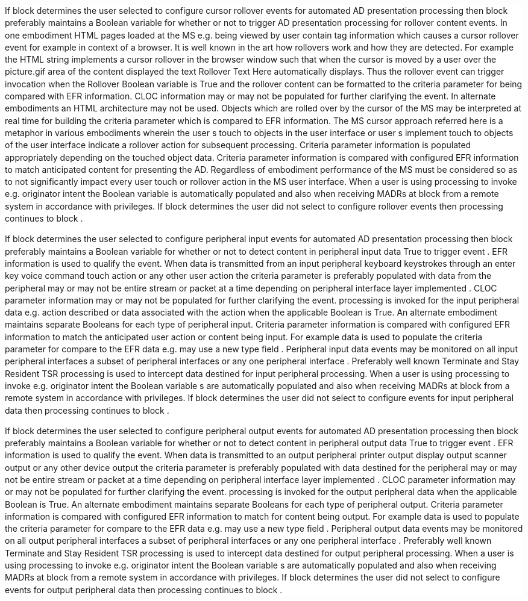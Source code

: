 If block determines the user selected to configure cursor rollover events for automated AD presentation processing then block preferably maintains a Boolean variable for whether or not to trigger AD presentation processing for rollover content events. In one embodiment HTML pages loaded at the MS e.g. being viewed by user contain tag information which causes a cursor rollover event for example in context of a browser. It is well known in the art how rollovers work and how they are detected. For example the HTML string implements a cursor rollover in the browser window such that when the cursor is moved by a user over the picture.gif area of the content displayed the text Rollover Text Here automatically displays. Thus the rollover event can trigger invocation when the Rollover Boolean variable is True and the rollover content can be formatted to the criteria parameter for being compared with EFR information. CLOC information may or may not be populated for further clarifying the event. In alternate embodiments an HTML architecture may not be used. Objects which are rolled over by the cursor of the MS may be interpreted at real time for building the criteria parameter which is compared to EFR information. The MS cursor approach referred here is a metaphor in various embodiments wherein the user s touch to objects in the user interface or user s implement touch to objects of the user interface indicate a rollover action for subsequent processing. Criteria parameter information is populated appropriately depending on the touched object data. Criteria parameter information is compared with configured EFR information to match anticipated content for presenting the AD. Regardless of embodiment performance of the MS must be considered so as to not significantly impact every user touch or rollover action in the MS user interface. When a user is using processing to invoke e.g. originator intent the Boolean variable is automatically populated and also when receiving MADRs at block from a remote system in accordance with privileges. If block determines the user did not select to configure rollover events then processing continues to block .

If block determines the user selected to configure peripheral input events for automated AD presentation processing then block preferably maintains a Boolean variable for whether or not to detect content in peripheral input data True to trigger event . EFR information is used to qualify the event. When data is transmitted from an input peripheral keyboard keystrokes through an enter key voice command touch action or any other user action the criteria parameter is preferably populated with data from the peripheral may or may not be entire stream or packet at a time depending on peripheral interface layer implemented . CLOC parameter information may or may not be populated for further clarifying the event. processing is invoked for the input peripheral data e.g. action described or data associated with the action when the applicable Boolean is True. An alternate embodiment maintains separate Booleans for each type of peripheral input. Criteria parameter information is compared with configured EFR information to match the anticipated user action or content being input. For example data is used to populate the criteria parameter for compare to the EFR data e.g. may use a new type field . Peripheral input data events may be monitored on all input peripheral interfaces a subset of peripheral interfaces or any one peripheral interface . Preferably well known Terminate and Stay Resident TSR processing is used to intercept data destined for input peripheral processing. When a user is using processing to invoke e.g. originator intent the Boolean variable s are automatically populated and also when receiving MADRs at block from a remote system in accordance with privileges. If block determines the user did not select to configure events for input peripheral data then processing continues to block .

If block determines the user selected to configure peripheral output events for automated AD presentation processing then block preferably maintains a Boolean variable for whether or not to detect content in peripheral output data True to trigger event . EFR information is used to qualify the event. When data is transmitted to an output peripheral printer output display output scanner output or any other device output the criteria parameter is preferably populated with data destined for the peripheral may or may not be entire stream or packet at a time depending on peripheral interface layer implemented . CLOC parameter information may or may not be populated for further clarifying the event. processing is invoked for the output peripheral data when the applicable Boolean is True. An alternate embodiment maintains separate Booleans for each type of peripheral output. Criteria parameter information is compared with configured EFR information to match for content being output. For example data is used to populate the criteria parameter for compare to the EFR data e.g. may use a new type field . Peripheral output data events may be monitored on all output peripheral interfaces a subset of peripheral interfaces or any one peripheral interface . Preferably well known Terminate and Stay Resident TSR processing is used to intercept data destined for output peripheral processing. When a user is using processing to invoke e.g. originator intent the Boolean variable s are automatically populated and also when receiving MADRs at block from a remote system in accordance with privileges. If block determines the user did not select to configure events for output peripheral data then processing continues to block .

